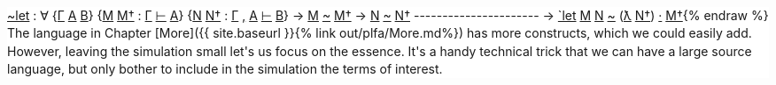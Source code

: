   <a id="_~_.~let"></a><a id="4123" href="{% endraw %}{{ site.baseurl }}{% link out/plfa/Bisimulation.md %}{% raw %}#4123" class="InductiveConstructor">~let</a> <a id="4128" class="Symbol">:</a> <a id="4130" class="Symbol">∀</a> <a id="4132" class="Symbol">{</a><a id="4133" href="{% endraw %}{{ site.baseurl }}{% link out/plfa/Bisimulation.md %}{% raw %}#4133" class="Bound">Γ</a> <a id="4135" href="{% endraw %}{{ site.baseurl }}{% link out/plfa/Bisimulation.md %}{% raw %}#4135" class="Bound">A</a> <a id="4137" href="{% endraw %}{{ site.baseurl }}{% link out/plfa/Bisimulation.md %}{% raw %}#4137" class="Bound">B</a><a id="4138" class="Symbol">}</a> <a id="4140" class="Symbol">{</a><a id="4141" href="{% endraw %}{{ site.baseurl }}{% link out/plfa/Bisimulation.md %}{% raw %}#4141" class="Bound">M</a> <a id="4143" href="{% endraw %}{{ site.baseurl }}{% link out/plfa/Bisimulation.md %}{% raw %}#4143" class="Bound">M†</a> <a id="4146" class="Symbol">:</a> <a id="4148" href="{% endraw %}{{ site.baseurl }}{% link out/plfa/Bisimulation.md %}{% raw %}#4133" class="Bound">Γ</a> <a id="4150" href="{% endraw %}{{ site.baseurl }}{% link out/plfa/More.md %}{% raw %}#15022" class="Datatype Operator">⊢</a> <a id="4152" href="{% endraw %}{{ site.baseurl }}{% link out/plfa/Bisimulation.md %}{% raw %}#4135" class="Bound">A</a><a id="4153" class="Symbol">}</a> <a id="4155" class="Symbol">{</a><a id="4156" href="{% endraw %}{{ site.baseurl }}{% link out/plfa/Bisimulation.md %}{% raw %}#4156" class="Bound">N</a> <a id="4158" href="{% endraw %}{{ site.baseurl }}{% link out/plfa/Bisimulation.md %}{% raw %}#4158" class="Bound">N†</a> <a id="4161" class="Symbol">:</a> <a id="4163" href="{% endraw %}{{ site.baseurl }}{% link out/plfa/Bisimulation.md %}{% raw %}#4133" class="Bound">Γ</a> <a id="4165" href="{% endraw %}{{ site.baseurl }}{% link out/plfa/More.md %}{% raw %}#14715" class="InductiveConstructor Operator">,</a> <a id="4167" href="{% endraw %}{{ site.baseurl }}{% link out/plfa/Bisimulation.md %}{% raw %}#4135" class="Bound">A</a> <a id="4169" href="{% endraw %}{{ site.baseurl }}{% link out/plfa/More.md %}{% raw %}#15022" class="Datatype Operator">⊢</a> <a id="4171" href="{% endraw %}{{ site.baseurl }}{% link out/plfa/Bisimulation.md %}{% raw %}#4137" class="Bound">B</a><a id="4172" class="Symbol">}</a>
    <a id="4178" class="Symbol">→</a> <a id="4180" href="{% endraw %}{{ site.baseurl }}{% link out/plfa/Bisimulation.md %}{% raw %}#4141" class="Bound">M</a> <a id="4182" href="{% endraw %}{{ site.baseurl }}{% link out/plfa/Bisimulation.md %}{% raw %}#3807" class="Datatype Operator">~</a> <a id="4184" href="{% endraw %}{{ site.baseurl }}{% link out/plfa/Bisimulation.md %}{% raw %}#4143" class="Bound">M†</a>
    <a id="4191" class="Symbol">→</a> <a id="4193" href="{% endraw %}{{ site.baseurl }}{% link out/plfa/Bisimulation.md %}{% raw %}#4156" class="Bound">N</a> <a id="4195" href="{% endraw %}{{ site.baseurl }}{% link out/plfa/Bisimulation.md %}{% raw %}#3807" class="Datatype Operator">~</a> <a id="4197" href="{% endraw %}{{ site.baseurl }}{% link out/plfa/Bisimulation.md %}{% raw %}#4158" class="Bound">N†</a>
      <a id="4206" class="Comment">----------------------</a>
    <a id="4233" class="Symbol">→</a> <a id="4235" href="{% endraw %}{{ site.baseurl }}{% link out/plfa/More.md %}{% raw %}#15716" class="InductiveConstructor">`let</a> <a id="4240" href="{% endraw %}{{ site.baseurl }}{% link out/plfa/Bisimulation.md %}{% raw %}#4141" class="Bound">M</a> <a id="4242" href="{% endraw %}{{ site.baseurl }}{% link out/plfa/Bisimulation.md %}{% raw %}#4156" class="Bound">N</a> <a id="4244" href="{% endraw %}{{ site.baseurl }}{% link out/plfa/Bisimulation.md %}{% raw %}#3807" class="Datatype Operator">~</a> <a id="4246" class="Symbol">(</a><a id="4247" href="{% endraw %}{{ site.baseurl }}{% link out/plfa/More.md %}{% raw %}#15142" class="InductiveConstructor Operator">ƛ</a> <a id="4249" href="{% endraw %}{{ site.baseurl }}{% link out/plfa/Bisimulation.md %}{% raw %}#4158" class="Bound">N†</a><a id="4251" class="Symbol">)</a> <a id="4253" href="{% endraw %}{{ site.baseurl }}{% link out/plfa/More.md %}{% raw %}#15210" class="InductiveConstructor Operator">·</a> <a id="4255" href="{% endraw %}{{ site.baseurl }}{% link out/plfa/Bisimulation.md %}{% raw %}#4143" class="Bound">M†</a>{% endraw %}</pre>
The language in Chapter [More]({{ site.baseurl }}{% link out/plfa/More.md%}) has more constructs, which we could easily add.
However, leaving the simulation small let's us focus on the essence.
It's a handy technical trick that we can have a large source language,
but only bother to include in the simulation the terms of interest.
